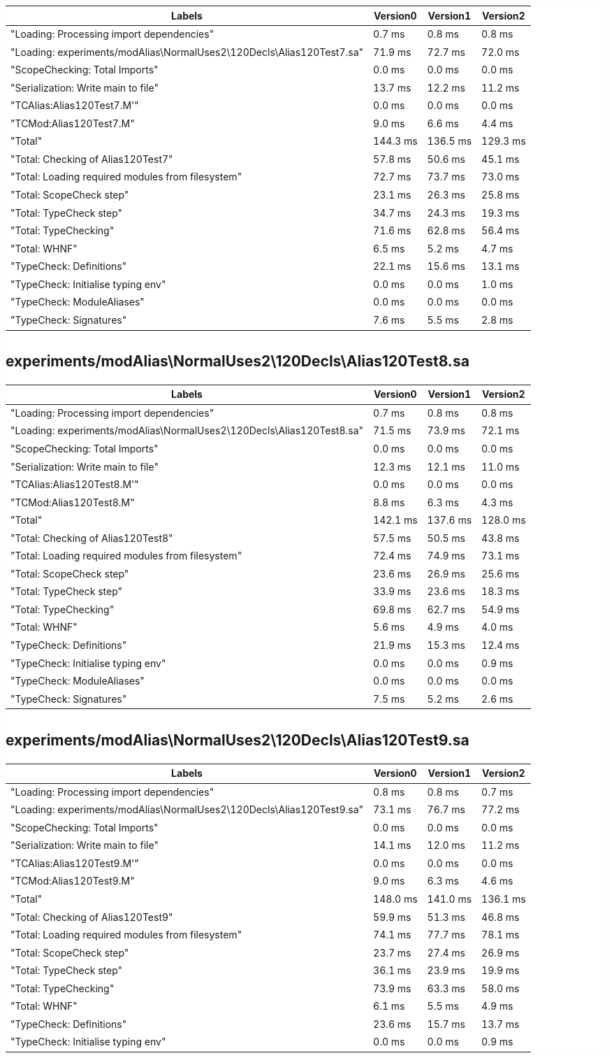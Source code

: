 Labels|Version0|Version1|Version2
---|---|---|---
"Loading: Processing import dependencies"|0.7 ms|0.8 ms|0.8 ms
"Loading: experiments/modAlias\\NormalUses2\\120Decls\\Alias120Test7.sa"|71.9 ms|72.7 ms|72.0 ms
"ScopeChecking: Total Imports"|0.0 ms|0.0 ms|0.0 ms
"Serialization: Write main to file"|13.7 ms|12.2 ms|11.2 ms
"TCAlias:Alias120Test7.M'"|0.0 ms|0.0 ms|0.0 ms
"TCMod:Alias120Test7.M"|9.0 ms|6.6 ms|4.4 ms
"Total"|144.3 ms|136.5 ms|129.3 ms
"Total: Checking of Alias120Test7"|57.8 ms|50.6 ms|45.1 ms
"Total: Loading required modules from filesystem"|72.7 ms|73.7 ms|73.0 ms
"Total: ScopeCheck step"|23.1 ms|26.3 ms|25.8 ms
"Total: TypeCheck step"|34.7 ms|24.3 ms|19.3 ms
"Total: TypeChecking"|71.6 ms|62.8 ms|56.4 ms
"Total: WHNF"|6.5 ms|5.2 ms|4.7 ms
"TypeCheck: Definitions"|22.1 ms|15.6 ms|13.1 ms
"TypeCheck: Initialise typing env"|0.0 ms|0.0 ms|1.0 ms
"TypeCheck: ModuleAliases"|0.0 ms|0.0 ms|0.0 ms
"TypeCheck: Signatures"|7.6 ms|5.5 ms|2.8 ms

## experiments/modAlias\NormalUses2\120Decls\Alias120Test8.sa

Labels|Version0|Version1|Version2
---|---|---|---
"Loading: Processing import dependencies"|0.7 ms|0.8 ms|0.8 ms
"Loading: experiments/modAlias\\NormalUses2\\120Decls\\Alias120Test8.sa"|71.5 ms|73.9 ms|72.1 ms
"ScopeChecking: Total Imports"|0.0 ms|0.0 ms|0.0 ms
"Serialization: Write main to file"|12.3 ms|12.1 ms|11.0 ms
"TCAlias:Alias120Test8.M'"|0.0 ms|0.0 ms|0.0 ms
"TCMod:Alias120Test8.M"|8.8 ms|6.3 ms|4.3 ms
"Total"|142.1 ms|137.6 ms|128.0 ms
"Total: Checking of Alias120Test8"|57.5 ms|50.5 ms|43.8 ms
"Total: Loading required modules from filesystem"|72.4 ms|74.9 ms|73.1 ms
"Total: ScopeCheck step"|23.6 ms|26.9 ms|25.6 ms
"Total: TypeCheck step"|33.9 ms|23.6 ms|18.3 ms
"Total: TypeChecking"|69.8 ms|62.7 ms|54.9 ms
"Total: WHNF"|5.6 ms|4.9 ms|4.0 ms
"TypeCheck: Definitions"|21.9 ms|15.3 ms|12.4 ms
"TypeCheck: Initialise typing env"|0.0 ms|0.0 ms|0.9 ms
"TypeCheck: ModuleAliases"|0.0 ms|0.0 ms|0.0 ms
"TypeCheck: Signatures"|7.5 ms|5.2 ms|2.6 ms

## experiments/modAlias\NormalUses2\120Decls\Alias120Test9.sa

Labels|Version0|Version1|Version2
---|---|---|---
"Loading: Processing import dependencies"|0.8 ms|0.8 ms|0.7 ms
"Loading: experiments/modAlias\\NormalUses2\\120Decls\\Alias120Test9.sa"|73.1 ms|76.7 ms|77.2 ms
"ScopeChecking: Total Imports"|0.0 ms|0.0 ms|0.0 ms
"Serialization: Write main to file"|14.1 ms|12.0 ms|11.2 ms
"TCAlias:Alias120Test9.M'"|0.0 ms|0.0 ms|0.0 ms
"TCMod:Alias120Test9.M"|9.0 ms|6.3 ms|4.6 ms
"Total"|148.0 ms|141.0 ms|136.1 ms
"Total: Checking of Alias120Test9"|59.9 ms|51.3 ms|46.8 ms
"Total: Loading required modules from filesystem"|74.1 ms|77.7 ms|78.1 ms
"Total: ScopeCheck step"|23.7 ms|27.4 ms|26.9 ms
"Total: TypeCheck step"|36.1 ms|23.9 ms|19.9 ms
"Total: TypeChecking"|73.9 ms|63.3 ms|58.0 ms
"Total: WHNF"|6.1 ms|5.5 ms|4.9 ms
"TypeCheck: Definitions"|23.6 ms|15.7 ms|13.7 ms
"TypeCheck: Initialise typing env"|0.0 ms|0.0 ms|0.9 ms